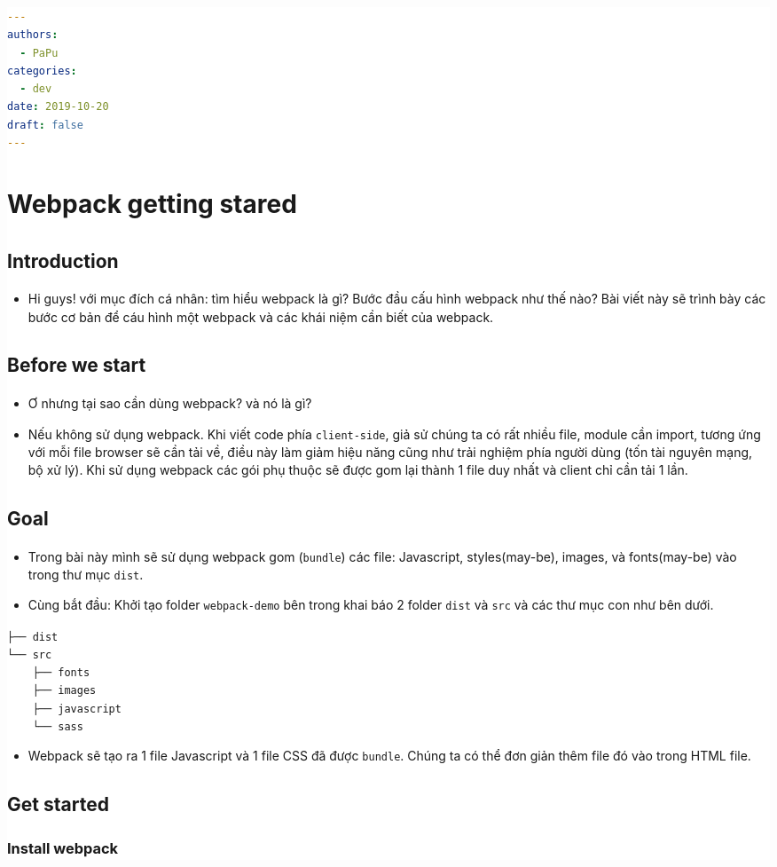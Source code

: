 ```yaml
---
authors:
  - PaPu
categories:
  - dev
date: 2019-10-20
draft: false
---
```


# Webpack getting stared

## Introduction

- Hi guys! với mục đích cá nhân: tìm hiểu webpack là gì? Bước đầu cấu hình webpack như thế nào? Bài viết này sẽ trình bày các bước cơ bản để cáu hình một webpack và các khái niệm cần biết của webpack.


## Before we start

- Ơ nhưng tại sao cần dùng webpack? và nó là gì?

- Nếu không sử dụng webpack. Khi viết code phía `client-side`, giả sử chúng ta có rất nhiều file, module cần import, tương ứng với mỗi file browser sẽ cần tải về, điều này làm giảm hiệu năng cũng như trải nghiệm phía người dùng (tốn tài nguyên mạng, bộ xử lý). Khi sử dụng webpack các gói phụ thuộc sẽ được gom lại thành 1 file duy nhất và client chỉ cần tải 1 lần.

## Goal

- Trong bài này mình sẽ sử dụng webpack gom (`bundle`) các file: Javascript, styles(may-be), images, và fonts(may-be) vào trong thư mục `dist`.

- Cùng bắt đầu: Khởi tạo folder `webpack-demo` bên trong khai báo 2 folder `dist` và `src` và các thư mục con như bên dưới.

```bash linenums="1"
├── dist
└── src
    ├── fonts
    ├── images
    ├── javascript
    └── sass
```

- Webpack sẽ tạo ra 1 file Javascript và 1 file CSS đã được `bundle`. Chúng ta có thể đơn giản thêm file đó vào trong HTML file.

## Get started

### Install webpack
